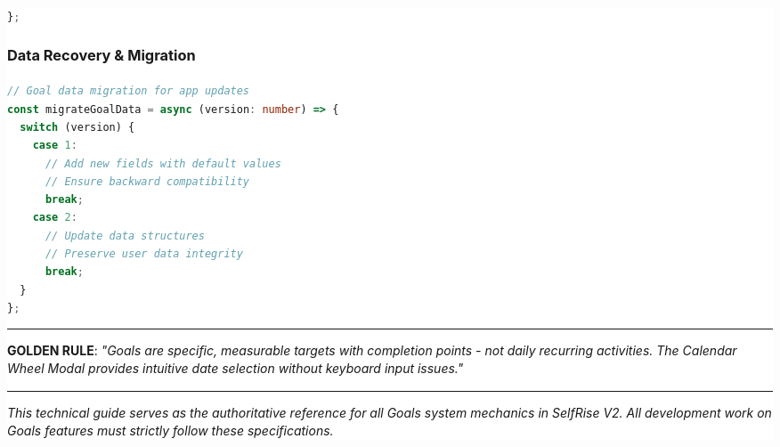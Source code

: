 ```typescript
};
```

### Data Recovery & Migration
```typescript
// Goal data migration for app updates
const migrateGoalData = async (version: number) => {
  switch (version) {
    case 1:
      // Add new fields with default values
      // Ensure backward compatibility
      break;
    case 2:
      // Update data structures
      // Preserve user data integrity
      break;
  }
};
```

---

**GOLDEN RULE**: *"Goals are specific, measurable targets with completion points - not daily recurring activities. The Calendar Wheel Modal provides intuitive date selection without keyboard input issues."*

---

*This technical guide serves as the authoritative reference for all Goals system mechanics in SelfRise V2. All development work on Goals features must strictly follow these specifications.*